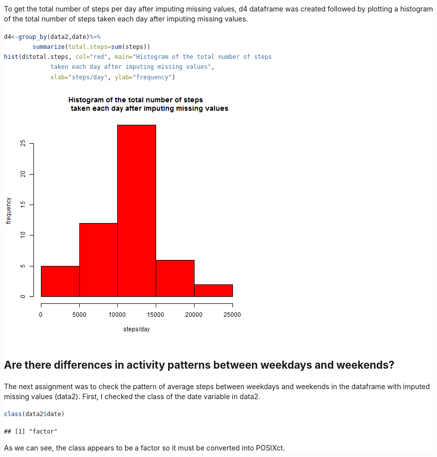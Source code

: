 
To get the total number of steps per day after imputing missing values, d4 dataframe was created followed by plotting a histogram of the total number of steps taken each day after imputing missing values.

```r
d4<-group_by(data2,date)%>%
        summarize(total.steps=sum(steps))
hist(d$total.steps, col="red", main="Histogram of the total number of steps 
             taken each day after imputing missing values",
             xlab="steps/day", ylab="frequency")
```

![plot of chunk unnamed-chunk-15](figure/unnamed-chunk-15-1.png)
## Are there differences in activity patterns between weekdays and weekends?
The next assignment was to check the pattern of average steps between weekdays and weekends in the dataframe with imputed missing values (data2).
First, I checked the class of the date variable in data2.

```r
class(data2$date)
```

```
## [1] "factor"
```
As we can see, the class appears to be a factor so it must be converted into POSIXct.
